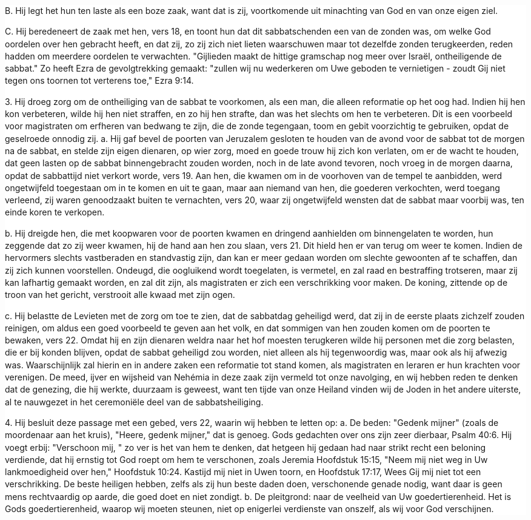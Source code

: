 B. Hij legt het hun ten laste als een boze zaak, want dat is zij, voortkomende uit minachting van God en van onze eigen ziel.

C. Hij beredeneert de zaak met hen, vers 18, en toont hun dat dit sabbatschenden een van de zonden was, om welke God oordelen over hen gebracht heeft, en dat zij, zo zij zich niet lieten waarschuwen maar tot dezelfde zonden terugkeerden, reden hadden om meerdere oordelen te verwachten. "Gijlieden maakt de hittige gramschap nog meer over Israël, ontheiligende de sabbat." Zo heeft Ezra de gevolgtrekking gemaakt: "zullen wij nu wederkeren om Uwe geboden te vernietigen - zoudt Gij niet tegen ons toornen tot verterens toe," Ezra 9:14.

3\. Hij droeg zorg om de ontheiliging van de sabbat te voorkomen, als een man, die alleen reformatie op het oog had. Indien hij hen kon verbeteren, wilde hij hen niet straffen, en zo hij hen strafte, dan was het slechts om hen te verbeteren. Dit is een voorbeeld voor magistraten om erfheren van bedwang te zijn, die de zonde tegengaan, toom en gebit voorzichtig te gebruiken, opdat de geselroede onnodig zij.
a. Hij gaf bevel de poorten van Jeruzalem gesloten te houden van de avond voor de sabbat tot de morgen na de sabbat, en stelde zijn eigen dienaren, op wier zorg, moed en goede trouw hij zich kon verlaten, om er de wacht te houden, dat geen lasten op de sabbat binnengebracht zouden worden, noch in de late avond tevoren, noch vroeg in de morgen daarna, opdat de sabbattijd niet verkort worde, vers 19. Aan hen, die kwamen om in de voorhoven van de tempel te aanbidden, werd ongetwijfeld toegestaan om in te komen en uit te gaan, maar aan niemand van hen, die goederen verkochten, werd toegang verleend, zij waren genoodzaakt buiten te vernachten, vers 20, waar zij ongetwijfeld wensten dat de sabbat maar voorbij was, ten einde koren te verkopen.

b. Hij dreigde hen, die met koopwaren voor de poorten kwamen en dringend aanhielden om binnengelaten te worden, hun zeggende dat zo zij weer kwamen, hij de hand aan hen zou slaan, vers 21. Dit hield hen er van terug om weer te komen. Indien de hervormers slechts vastberaden en standvastig zijn, dan kan er meer gedaan worden om slechte gewoonten af te schaffen, dan zij zich kunnen voorstellen. Ondeugd, die oogluikend wordt toegelaten, is vermetel, en zal raad en bestraffing trotseren, maar zij kan lafhartig gemaakt worden, en zal dit zijn, als magistraten er zich een verschrikking voor maken. De koning, zittende op de troon van het gericht, verstrooit alle kwaad met zijn ogen.

c. Hij belastte de Levieten met de zorg om toe te zien, dat de sabbatdag geheiligd werd, dat zij in de eerste plaats zichzelf zouden reinigen, om aldus een goed voorbeeld te geven aan het volk, en dat sommigen van hen zouden komen om de poorten te bewaken, vers 22. Omdat hij en zijn dienaren weldra naar het hof moesten terugkeren wilde hij personen met die zorg belasten, die er bij konden blijven, opdat de sabbat geheiligd zou worden, niet alleen als hij tegenwoordig was, maar ook als hij afwezig was. Waarschijnlijk zal hierin en in andere zaken een reformatie tot stand komen, als magistraten en leraren er hun krachten voor verenigen. De meed, ijver en wijsheid van Nehémia in deze zaak zijn vermeld tot onze navolging, en wij hebben reden te denken dat de genezing, die hij werkte, duurzaam is geweest, want ten tijde van onze Heiland vinden wij de Joden in het andere uiterste, al te nauwgezet in het ceremoniële deel van de sabbatsheiliging.

4\. Hij besluit deze passage met een gebed, vers 22, waarin wij hebben te letten op:
a. De beden: "Gedenk mijner" (zoals de moordenaar aan het kruis), "Heere, gedenk mijner," dat is genoeg. Gods gedachten over ons zijn zeer dierbaar, Psalm 40:6. Hij voegt erbij: "Verschoon mij, " zo ver is het van hem te denken, dat hetgeen hij gedaan had naar strikt recht een beloning verdiende, dat hij ernstig tot God roept om hem te verschonen, zoals Jeremia Hoofdstuk 15:15, "Neem mij niet weg in Uw lankmoedigheid over hen," Hoofdstuk 10:24. Kastijd mij niet in Uwen toorn, en Hoofdstuk 17:17, Wees Gij mij niet tot een verschrikking. De beste heiligen hebben, zelfs als zij hun beste daden doen, verschonende genade nodig, want daar is geen mens rechtvaardig op aarde, die goed doet en niet zondigt.
b. De pleitgrond: naar de veelheid van Uw goedertierenheid. Het is Gods goedertierenheid, waarop wij moeten steunen, niet op enigerlei verdienste van onszelf, als wij voor God verschijnen.
